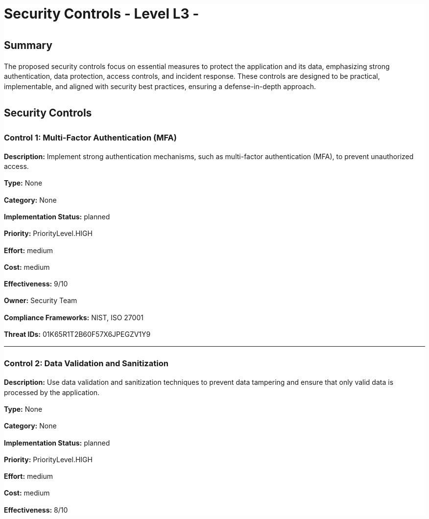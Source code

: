 # Security Controls - Level L3 - 

## Summary

The proposed security controls focus on essential measures to protect the application and its data, emphasizing strong authentication, data protection, access controls, and incident response. These controls are designed to be practical, implementable, and aligned with security best practices, ensuring a defense-in-depth approach.

## Security Controls

### Control 1: Multi-Factor Authentication (MFA)

**Description:** Implement strong authentication mechanisms, such as multi-factor authentication (MFA), to prevent unauthorized access.

**Type:** None

**Category:** None

**Implementation Status:** planned

**Priority:** PriorityLevel.HIGH

**Effort:** medium

**Cost:** medium

**Effectiveness:** 9/10

**Owner:** Security Team

**Compliance Frameworks:** NIST, ISO 27001

**Threat IDs:** 01K65R1T2B60F57X6JPEGZV1Y9

---

### Control 2: Data Validation and Sanitization

**Description:** Use data validation and sanitization techniques to prevent data tampering and ensure that only valid data is processed by the application.

**Type:** None

**Category:** None

**Implementation Status:** planned

**Priority:** PriorityLevel.HIGH

**Effort:** medium

**Cost:** medium

**Effectiveness:** 8/10
